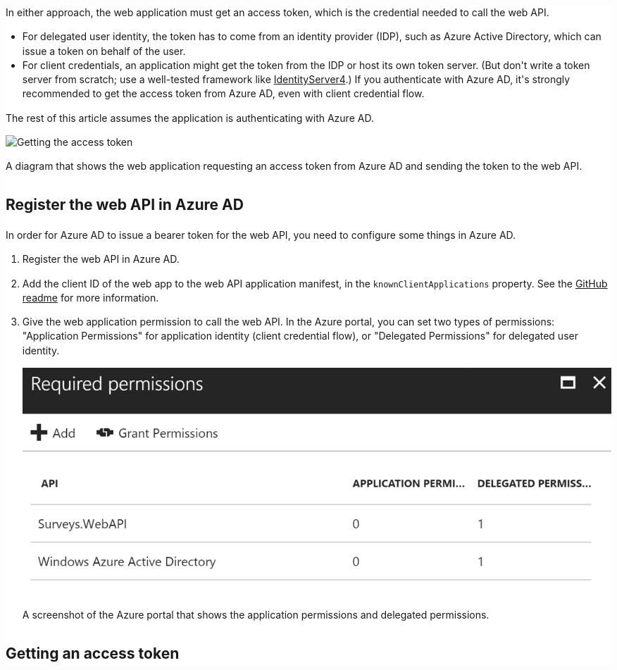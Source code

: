 In either approach, the web application must get an access token, which is the credential needed to call the web API.

* For delegated user identity, the token has to come from an identity provider (IDP), such as Azure Active Directory, which can issue a token on behalf of the user.
* For client credentials, an application might get the token from the IDP or host its own token server. (But don't write a token server from scratch; use a well-tested framework like [IdentityServer4].) If you authenticate with Azure AD, it's strongly recommended to get the access token from Azure AD, even with client credential flow.

The rest of this article assumes the application is authenticating with Azure AD.

<img src="./images/access-token.png" alt="Getting the access token" aria-describedby="description-1">
<p id="description-1" class="visually-hidden">A diagram that shows the web application requesting an access token from Azure AD and sending the token to the web API.</p>

## Register the web API in Azure AD

In order for Azure AD to issue a bearer token for the web API, you need to configure some things in Azure AD.

1. Register the web API in Azure AD.

2. Add the client ID of the web app to the web API application manifest, in the `knownClientApplications` property. See the [GitHub readme](https://github.com/mspnp/multitenant-saas-guidance/blob/master/get-started.md#update-the-application-manifests) for more information.

3. Give the web application permission to call the web API. In the Azure portal, you can set two types of permissions: "Application Permissions" for application identity (client credential flow), or "Delegated Permissions" for delegated user identity.

    <img src="./images/delegated-permissions.png" alt="Delegated permissions" aria-describedby="description-2">
    <p id="description-2" class="visually-hidden">A screenshot of the Azure portal that shows the application permissions and delegated permissions.</p>

## Getting an access token


[Authorization]: ./authorize.md
[MSAL]: /azure/active-directory/develop/msal-overview
[claims-transformation]: ./claims.md#claims-transformations
[IdentityServer4]: https://github.com/IdentityServer/IdentityServer4
[JwtBearer]: https://www.nuget.org/packages/Microsoft.AspNet.Authentication.JwtBearer
[KeyVault]: https://azure.microsoft.com/services/key-vault
[options]: /aspnet/core/fundamentals/configuration/options
[tenant sign-up]: ./signup.md
[Token caching]: ./token-cache.md
[sample application]: https://github.com/mspnp/multitenant-saas-guidance
[surveys]: ./tailspin.yml
[token-cache]: ./token-cache.md
[user-secrets]: /aspnet/core/security/app-secrets